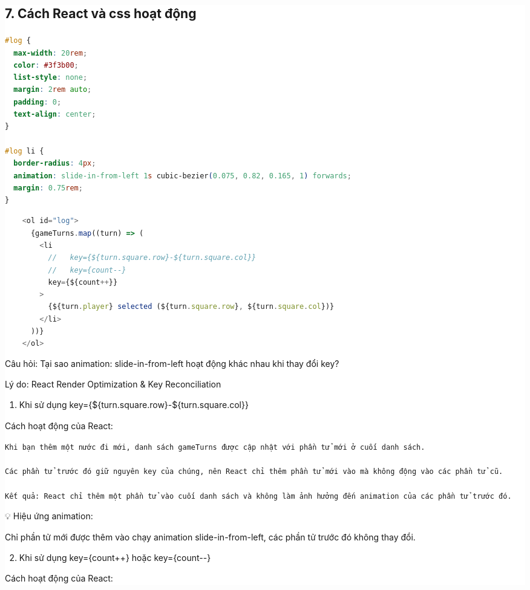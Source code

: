 ## 7. Cách React và css hoạt động

```css
#log {
  max-width: 20rem;
  color: #3f3b00;
  list-style: none;
  margin: 2rem auto;
  padding: 0;
  text-align: center;
}

#log li {
  border-radius: 4px;
  animation: slide-in-from-left 1s cubic-bezier(0.075, 0.82, 0.165, 1) forwards;
  margin: 0.75rem;
}
```

```js
    <ol id="log">
      {gameTurns.map((turn) => (
        <li
          //   key={${turn.square.row}-${turn.square.col}}
          //   key={count--}
          key={${count++}}
        >
          {${turn.player} selected (${turn.square.row}, ${turn.square.col})}
        </li>
      ))}
    </ol>
```

Câu hỏi: Tại sao animation: slide-in-from-left hoạt động khác nhau khi thay đổi key?

Lý do: React Render Optimization & Key Reconciliation

1. Khi sử dụng key={\${turn.square.row}-${turn.square.col}}

Cách hoạt động của React:

    Khi bạn thêm một nước đi mới, danh sách gameTurns được cập nhật với phần tử mới ở cuối danh sách.

    Các phần tử trước đó giữ nguyên key của chúng, nên React chỉ thêm phần tử mới vào mà không động vào các phần tử cũ.

    Kết quả: React chỉ thêm một phần tử vào cuối danh sách và không làm ảnh hưởng đến animation của các phần tử trước đó.

💡 Hiệu ứng animation:

Chỉ phần tử mới được thêm vào chạy animation slide-in-from-left, các phần tử trước đó không thay đổi.

2. Khi sử dụng key={count++} hoặc key={count--}

Cách hoạt động của React:
